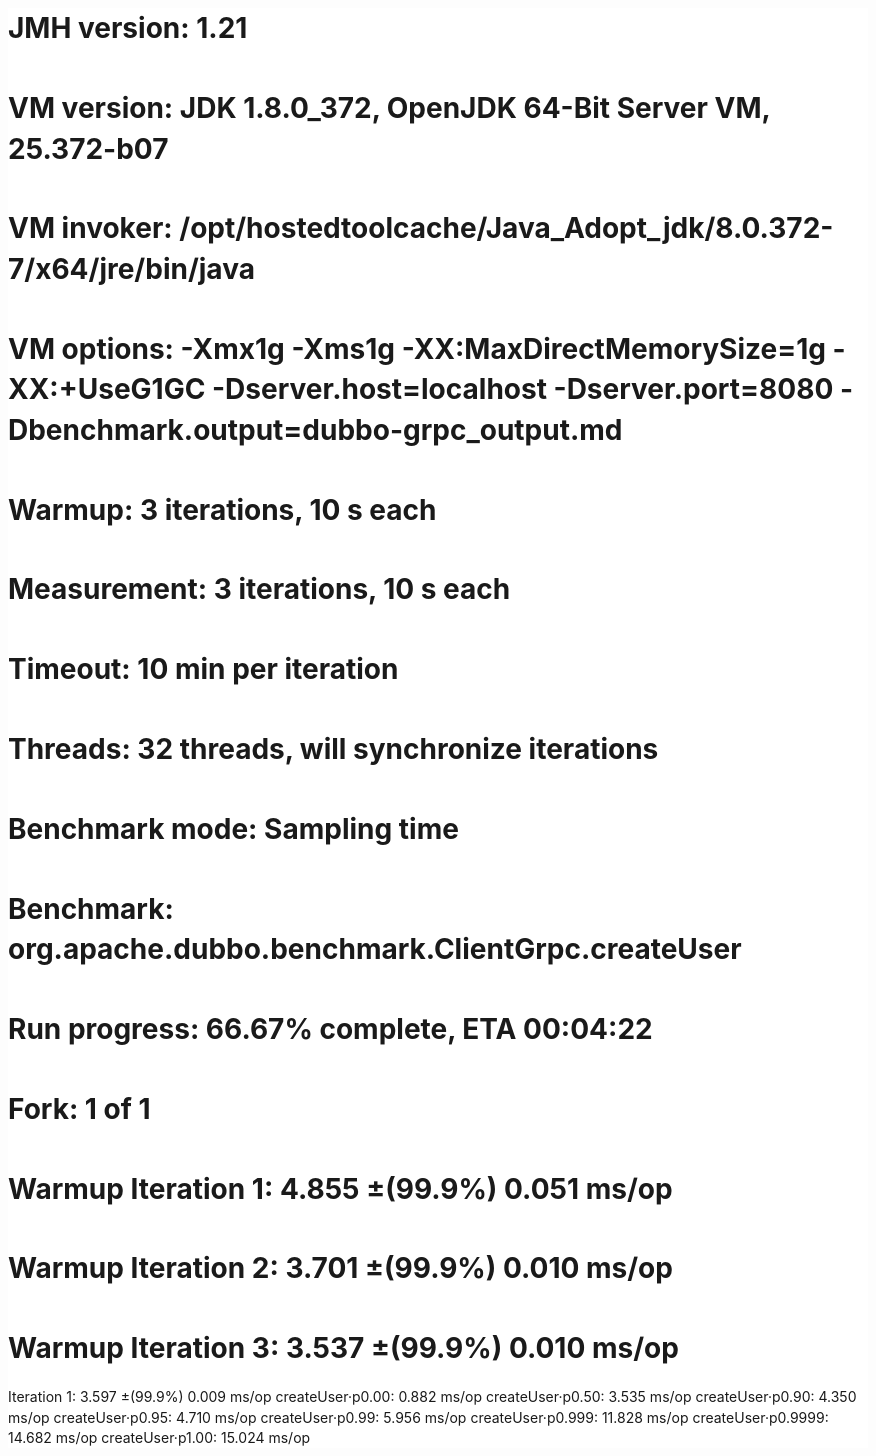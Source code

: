 
# JMH version: 1.21
# VM version: JDK 1.8.0_372, OpenJDK 64-Bit Server VM, 25.372-b07
# VM invoker: /opt/hostedtoolcache/Java_Adopt_jdk/8.0.372-7/x64/jre/bin/java
# VM options: -Xmx1g -Xms1g -XX:MaxDirectMemorySize=1g -XX:+UseG1GC -Dserver.host=localhost -Dserver.port=8080 -Dbenchmark.output=dubbo-grpc_output.md
# Warmup: 3 iterations, 10 s each
# Measurement: 3 iterations, 10 s each
# Timeout: 10 min per iteration
# Threads: 32 threads, will synchronize iterations
# Benchmark mode: Sampling time
# Benchmark: org.apache.dubbo.benchmark.ClientGrpc.createUser

# Run progress: 66.67% complete, ETA 00:04:22
# Fork: 1 of 1
# Warmup Iteration   1: 4.855 ±(99.9%) 0.051 ms/op
# Warmup Iteration   2: 3.701 ±(99.9%) 0.010 ms/op
# Warmup Iteration   3: 3.537 ±(99.9%) 0.010 ms/op
Iteration   1: 3.597 ±(99.9%) 0.009 ms/op
                 createUser·p0.00:   0.882 ms/op
                 createUser·p0.50:   3.535 ms/op
                 createUser·p0.90:   4.350 ms/op
                 createUser·p0.95:   4.710 ms/op
                 createUser·p0.99:   5.956 ms/op
                 createUser·p0.999:  11.828 ms/op
                 createUser·p0.9999: 14.682 ms/op
                 createUser·p1.00:   15.024 ms/op
